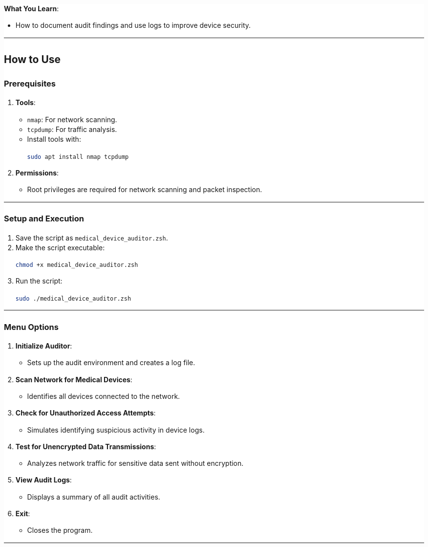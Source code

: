 **What You Learn**:
- How to document audit findings and use logs to improve device security.

---

## **How to Use**

### **Prerequisites**
1. **Tools**:
   - `nmap`: For network scanning.
   - `tcpdump`: For traffic analysis.
   - Install tools with:
     ```bash
     sudo apt install nmap tcpdump
     ```

2. **Permissions**:
   - Root privileges are required for network scanning and packet inspection.

---

### **Setup and Execution**
1. Save the script as `medical_device_auditor.zsh`.
2. Make the script executable:
   ```bash
   chmod +x medical_device_auditor.zsh
   ```
3. Run the script:
   ```bash
   sudo ./medical_device_auditor.zsh
   ```

---

### **Menu Options**

1. **Initialize Auditor**:
   - Sets up the audit environment and creates a log file.

2. **Scan Network for Medical Devices**:
   - Identifies all devices connected to the network.

3. **Check for Unauthorized Access Attempts**:
   - Simulates identifying suspicious activity in device logs.

4. **Test for Unencrypted Data Transmissions**:
   - Analyzes network traffic for sensitive data sent without encryption.

5. **View Audit Logs**:
   - Displays a summary of all audit activities.

6. **Exit**:
   - Closes the program.

---

